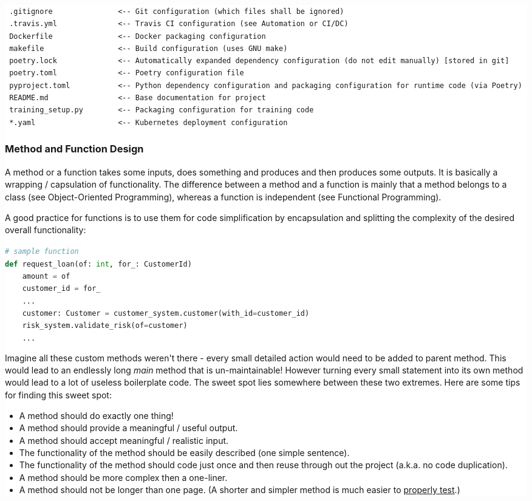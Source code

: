 ```txt
 .gitignore               <-- Git configuration (which files shall be ignored)
 .travis.yml              <-- Travis CI configuration (see Automation or CI/DC)
 Dockerfile               <-- Docker packaging configuration
 makefile                 <-- Build configuration (uses GNU make)
 poetry.lock              <-- Automatically expanded dependency configuration (do not edit manually) [stored in git]
 poetry.toml              <-- Poetry configuration file
 pyproject.toml           <-- Python dependency configuration and packaging configuration for runtime code (via Poetry)
 README.md                <-- Base documentation for project
 training_setup.py        <-- Packaging configuration for training code
 *.yaml                   <-- Kubernetes deployment configuration

```

### Method and Function Design

A method or a function takes some inputs, does something and produces and then produces some outputs.
It is basically a wrapping / capsulation of functionality.
The difference between a method and a function is mainly that a method belongs to a class (see Object-Oriented Programming), whereas a function is independent (see Functional Programming).

A good practice for functions is to use  them for code simplification by encapsulation and splitting the complexity of the desired overall functionality:

```python
# sample function
def request_loan(of: int, for_: CustomerId)
    amount = of
    customer_id = for_
    ...
    customer: Customer = customer_system.customer(with_id=customer_id)
    risk_system.validate_risk(of=customer)
    ...

```

Imagine all these custom methods weren't there - every small detailed action would need to be added to parent method.
This would lead to an endlessly long *main* method that is un-maintainable!
However turning every small statement into its own method would lead to a lot of useless boilerplate code.
The sweet spot lies somewhere between these two extremes.
Here are some tips for finding this sweet spot:

- A method should do exactly one thing!
- A method should provide a meaningful / useful output.
- A method should accept meaningful / realistic input.
- The functionality of the method should be easily described (one simple sentence).
- The functionality  of the method should code just once and then reuse through out the project (a.k.a. no code duplication).
- A method should be more complex then a one-liner.
- A method should not be longer than one page. (A shorter and simpler method is much easier to [properly test](./testing.md#chapter-10---testing).)
